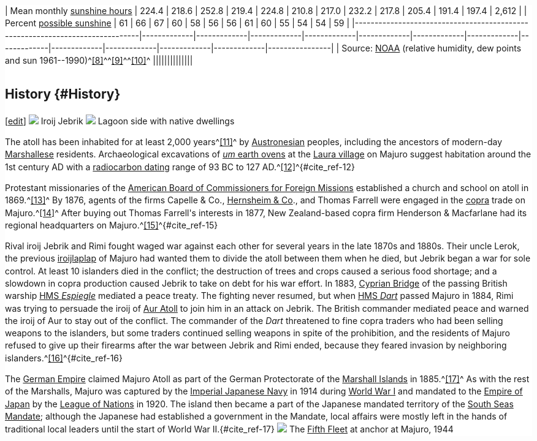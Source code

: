|  Mean monthly [sunshine hours](/wiki/Sunshine_duration "Sunshine duration")  |    224.4    |    218.6    |    252.8    |    219.4    |    224.8    |    210.8    |    217.0    |    232.2    |    217.8    |    205.4    |    191.4    |    197.4    |     2,612      |
|   Percent [possible sunshine](/wiki/Sunshine_duration "Sunshine duration")   |     61      |     66      |     67      |     60      |     58      |     56      |     56      |     61      |     60      |     55      |     54      |     54      |       59       |
|------------------------------------------------------------------------------|-------------|-------------|-------------|-------------|-------------|-------------|-------------|-------------|-------------|-------------|-------------|-------------|----------------|
| Source: [NOAA](/wiki/NOAA "NOAA") (relative humidity, dew points and sun 1961--1990)^[\[8\]](#cite_note-NOAA-8)^^[\[9\]](#cite_note-NCEI-9)^^[\[10\]](#cite_note-NOAAsun-10)^                                                                            ||||||||||||||

History {#History}
------------------

\[[edit](/w/index.php?title=Majuro&action=edit&section=3 "Edit section: History")\]
[![](//upload.wikimedia.org/wikipedia/commons/thumb/e/e0/King_Jibberick_of_Majuro%28GN00315%29_%28cropped%29.jpg/220px-King_Jibberick_of_Majuro%28GN00315%29_%28cropped%29.jpg)](/wiki/File:King_Jibberick_of_Majuro(GN00315)_(cropped).jpg) Iroij Jebrik [![](//upload.wikimedia.org/wikipedia/commons/thumb/1/10/Lagoon_side_with_native_dwellings_-_Majuro.jpg/200px-Lagoon_side_with_native_dwellings_-_Majuro.jpg)](/wiki/File:Lagoon_side_with_native_dwellings_-_Majuro.jpg) Lagoon side with native dwellings

The atoll has been inhabited for at least 2,000 years^[\[11\]](#cite_note-y3q59-11)^ by [Austronesian](/wiki/Austronesian_peoples "Austronesian peoples") peoples, including the ancestors of modern-day [Marshallese](/wiki/Marshallese_people "Marshallese people") residents. Archaeological excavations of [*um* earth ovens](/wiki/Earth_oven "Earth oven") at the [Laura village](/wiki/Laura,_Marshall_Islands "Laura, Marshall Islands") on Majuro suggest habitation around the 1st century AD with a [radiocarbon dating](/wiki/Radiocarbon_dating "Radiocarbon dating") range of 93 BC to 127 AD.^[\[12\]](#cite_note-12)^{#cite_ref-12}

Protestant missionaries of the [American Board of Commissioners for Foreign Missions](/wiki/American_Board_of_Commissioners_for_Foreign_Missions "American Board of Commissioners for Foreign Missions") established a church and school on atoll in 1869.^[\[13\]](#cite_note-13)^ By 1876, agents of the firms Capelle \& Co., [Hernsheim \& Co](/wiki/Hernsheim_%26_Co "Hernsheim & Co")., and Thomas Farrell were engaged in the [copra](/wiki/Copra "Copra") trade on Majuro.^[\[14\]](#cite_note-14)^ After buying out Thomas Farrell's interests in 1877, New Zealand-based copra firm Henderson \& Macfarlane had its regional headquarters on Majuro.^[\[15\]](#cite_note-15)^{#cite_ref-15}

Rival iroij Jebrik and Rimi fought waged war against each other for several years in the late 1870s and 1880s. Their uncle Lerok, the previous [iroijlaplap](/wiki/Iroijlaplap "Iroijlaplap") of Majuro had wanted them to divide the atoll between them when he died, but Jebrik began a war for sole control. At least 10 islanders died in the conflict; the destruction of trees and crops caused a serious food shortage; and a slowdown in copra production caused Jebrik to take on debt for his war effort. In 1883, [Cyprian Bridge](/wiki/Cyprian_Bridge "Cyprian Bridge") of the passing British warship [HMS *Espiegle*](/wiki/HMS_Espiegle_(1880) "HMS Espiegle (1880)") mediated a peace treaty. The fighting never resumed, but when [HMS *Dart*](/wiki/HMS_Dart_(1882) "HMS Dart (1882)") passed Majuro in 1884, Rimi was trying to persuade the iroij of [Aur Atoll](/wiki/Aur_Atoll "Aur Atoll") to join him in an attack on Jebrik. The British commander mediated peace and warned the iroij of Aur to stay out of the conflict. The commander of the *Dart* threatened to fine copra traders who had been selling weapons to the islanders, but some traders continued selling weapons in spite of the prohibition, and the residents of Majuro refused to give up their firearms after the war between Jebrik and Rimi ended, because they feared invasion by neighboring islanders.^[\[16\]](#cite_note-16)^{#cite_ref-16}

The [German Empire](/wiki/German_Empire "German Empire") claimed Majuro Atoll as part of the German Protectorate of the [Marshall Islands](/wiki/Marshall_Islands "Marshall Islands") in 1885.^[\[17\]](#cite_note-17)^ As with the rest of the Marshalls, Majuro was captured by the [Imperial Japanese Navy](/wiki/Imperial_Japanese_Navy "Imperial Japanese Navy") in 1914 during [World War I](/wiki/World_War_I "World War I") and mandated to the [Empire of Japan](/wiki/Empire_of_Japan "Empire of Japan") by the [League of Nations](/wiki/League_of_Nations "League of Nations") in 1920. The island then became a part of the Japanese mandated territory of the [South Seas Mandate](/wiki/South_Seas_Mandate "South Seas Mandate"); although the Japanese had established a government in the Mandate, local affairs were mostly left in the hands of traditional local leaders until the start of World War II.{#cite_ref-17}
[![](//upload.wikimedia.org/wikipedia/commons/thumb/b/bc/US_fleet_at_Majuro_Atoll_1944.jpg/220px-US_fleet_at_Majuro_Atoll_1944.jpg)](/wiki/File:US_fleet_at_Majuro_Atoll_1944.jpg) The [Fifth Fleet](/wiki/United_States_Fifth_Fleet "United States Fifth Fleet") at anchor at Majuro, 1944
